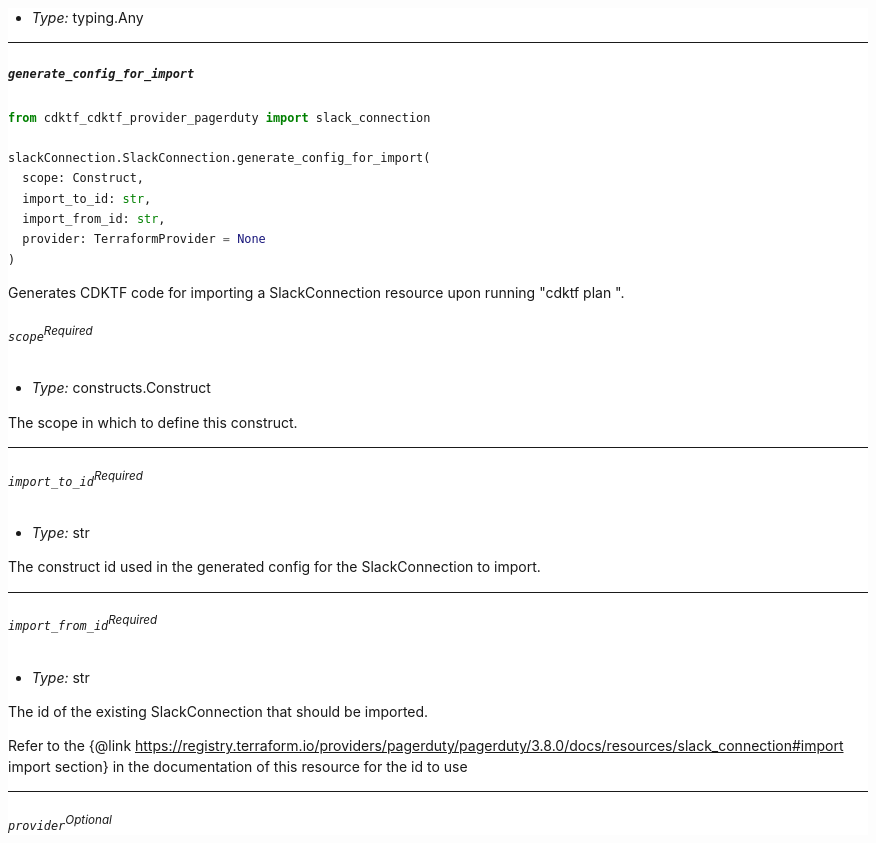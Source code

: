 - *Type:* typing.Any

---

##### `generate_config_for_import` <a name="generate_config_for_import" id="@cdktf/provider-pagerduty.slackConnection.SlackConnection.generateConfigForImport"></a>

```python
from cdktf_cdktf_provider_pagerduty import slack_connection

slackConnection.SlackConnection.generate_config_for_import(
  scope: Construct,
  import_to_id: str,
  import_from_id: str,
  provider: TerraformProvider = None
)
```

Generates CDKTF code for importing a SlackConnection resource upon running "cdktf plan <stack-name>".

###### `scope`<sup>Required</sup> <a name="scope" id="@cdktf/provider-pagerduty.slackConnection.SlackConnection.generateConfigForImport.parameter.scope"></a>

- *Type:* constructs.Construct

The scope in which to define this construct.

---

###### `import_to_id`<sup>Required</sup> <a name="import_to_id" id="@cdktf/provider-pagerduty.slackConnection.SlackConnection.generateConfigForImport.parameter.importToId"></a>

- *Type:* str

The construct id used in the generated config for the SlackConnection to import.

---

###### `import_from_id`<sup>Required</sup> <a name="import_from_id" id="@cdktf/provider-pagerduty.slackConnection.SlackConnection.generateConfigForImport.parameter.importFromId"></a>

- *Type:* str

The id of the existing SlackConnection that should be imported.

Refer to the {@link https://registry.terraform.io/providers/pagerduty/pagerduty/3.8.0/docs/resources/slack_connection#import import section} in the documentation of this resource for the id to use

---

###### `provider`<sup>Optional</sup> <a name="provider" id="@cdktf/provider-pagerduty.slackConnection.SlackConnection.generateConfigForImport.parameter.provider"></a>
